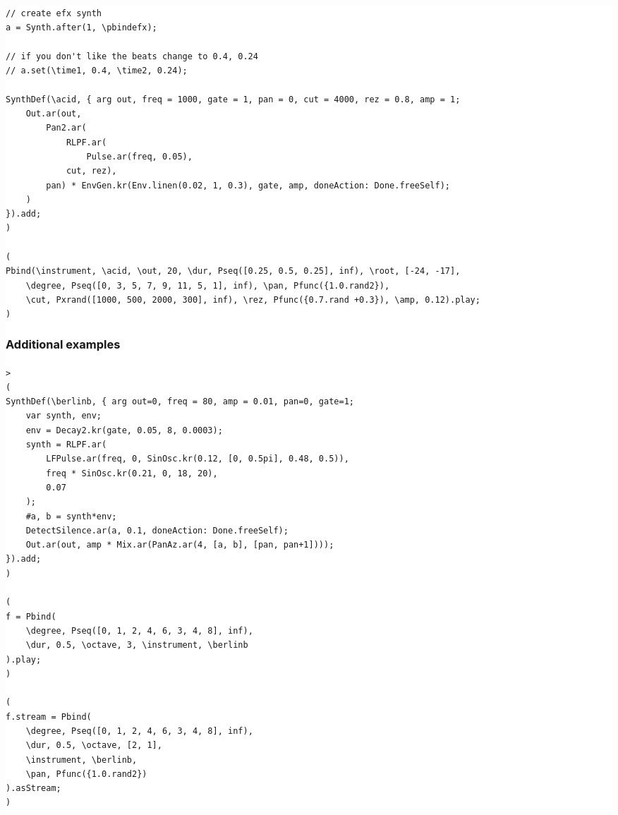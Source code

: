     // create efx synth
    a = Synth.after(1, \pbindefx);

    // if you don't like the beats change to 0.4, 0.24
    // a.set(\time1, 0.4, \time2, 0.24);

    SynthDef(\acid, { arg out, freq = 1000, gate = 1, pan = 0, cut = 4000, rez = 0.8, amp = 1;
        Out.ar(out,
            Pan2.ar(
                RLPF.ar(
                    Pulse.ar(freq, 0.05),
                cut, rez),
            pan) * EnvGen.kr(Env.linen(0.02, 1, 0.3), gate, amp, doneAction: Done.freeSelf);
        )
    }).add;
    )

    (
    Pbind(\instrument, \acid, \out, 20, \dur, Pseq([0.25, 0.5, 0.25], inf), \root, [-24, -17],
        \degree, Pseq([0, 3, 5, 7, 9, 11, 5, 1], inf), \pan, Pfunc({1.0.rand2}),
        \cut, Pxrand([1000, 500, 2000, 300], inf), \rez, Pfunc({0.7.rand +0.3}), \amp, 0.12).play;
    )

### <span id="Additional%20examples" class="anchor">Additional examples</span>

    >
    (
    SynthDef(\berlinb, { arg out=0, freq = 80, amp = 0.01, pan=0, gate=1;
        var synth, env;
        env = Decay2.kr(gate, 0.05, 8, 0.0003);
        synth = RLPF.ar(
            LFPulse.ar(freq, 0, SinOsc.kr(0.12, [0, 0.5pi], 0.48, 0.5)),
            freq * SinOsc.kr(0.21, 0, 18, 20),
            0.07
        );
        #a, b = synth*env;
        DetectSilence.ar(a, 0.1, doneAction: Done.freeSelf);
        Out.ar(out, amp * Mix.ar(PanAz.ar(4, [a, b], [pan, pan+1])));
    }).add;
    )

    (
    f = Pbind(
        \degree, Pseq([0, 1, 2, 4, 6, 3, 4, 8], inf),
        \dur, 0.5, \octave, 3, \instrument, \berlinb
    ).play;
    )

    (
    f.stream = Pbind(
        \degree, Pseq([0, 1, 2, 4, 6, 3, 4, 8], inf),
        \dur, 0.5, \octave, [2, 1],
        \instrument, \berlinb,
        \pan, Pfunc({1.0.rand2})
    ).asStream;
    )
